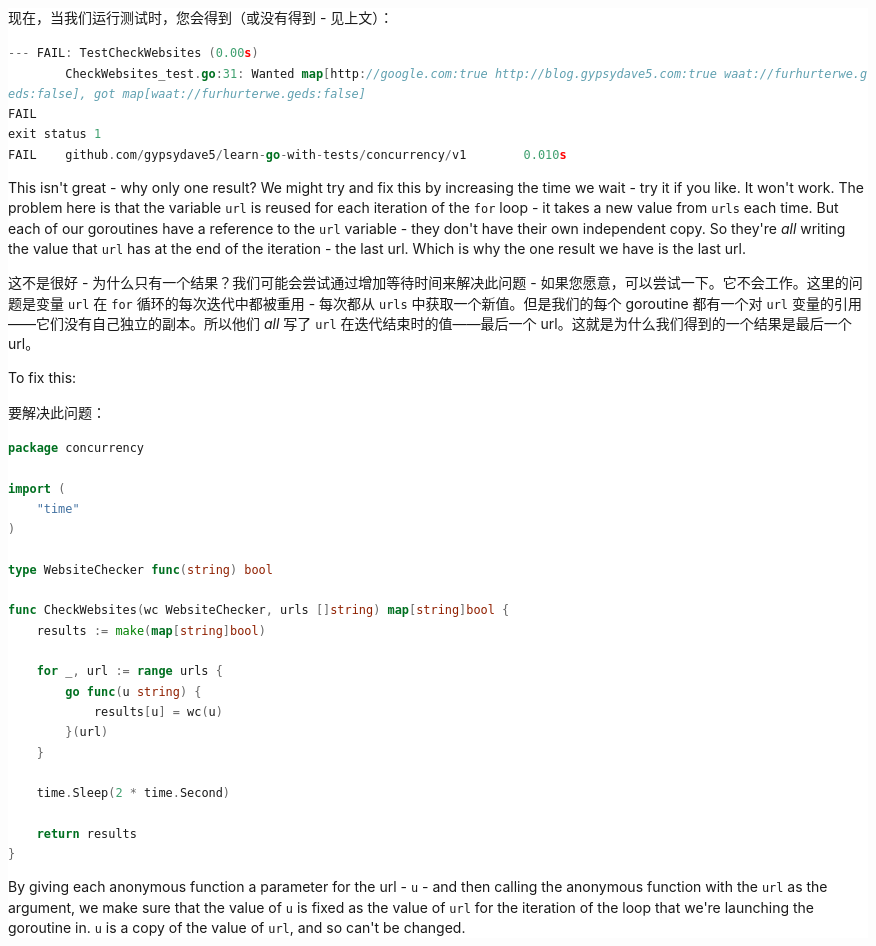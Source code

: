 现在，当我们运行测试时，您会得到（或没有得到 - 见上文）：

```go
--- FAIL: TestCheckWebsites (0.00s)
        CheckWebsites_test.go:31: Wanted map[http://google.com:true http://blog.gypsydave5.com:true waat://furhurterwe.geds:false], got map[waat://furhurterwe.geds:false]
FAIL
exit status 1
FAIL    github.com/gypsydave5/learn-go-with-tests/concurrency/v1        0.010s
```

This isn't great - why only one result? We might try and fix this by increasing the time we wait - try it if you like. It won't work. The problem here is that the variable `url` is reused for each iteration of the `for` loop - it takes a new value from `urls` each time. But each of our goroutines have a reference to the `url` variable - they don't have their own independent copy. So they're *all* writing the value that `url` has at the end of the iteration - the last url. Which is why the one result we have is the last url.

这不是很好 - 为什么只有一个结果？我们可能会尝试通过增加等待时间来解决此问题 - 如果您愿意，可以尝试一下。它不会工作。这里的问题是变量 `url` 在 `for` 循环的每次迭代中都被重用 - 每次都从 `urls` 中获取一个新值。但是我们的每个 goroutine 都有一个对 `url` 变量的引用——它们没有自己独立的副本。所以他们 *all* 写了 `url` 在迭代结束时的值——最后一个 url。这就是为什么我们得到的一个结果是最后一个 url。

To fix this:

要解决此问题：

```go
package concurrency

import (
    "time"
)

type WebsiteChecker func(string) bool

func CheckWebsites(wc WebsiteChecker, urls []string) map[string]bool {
    results := make(map[string]bool)

    for _, url := range urls {
        go func(u string) {
            results[u] = wc(u)
        }(url)
    }

    time.Sleep(2 * time.Second)

    return results
}
```

By giving each anonymous function a parameter for the url - `u` - and then calling the anonymous function with the `url` as the argument, we make sure that the value of `u` is fixed as the value of `url` for the iteration of the loop that we're launching the goroutine in. `u` is a copy of the value of `url`, and so can't be changed.
